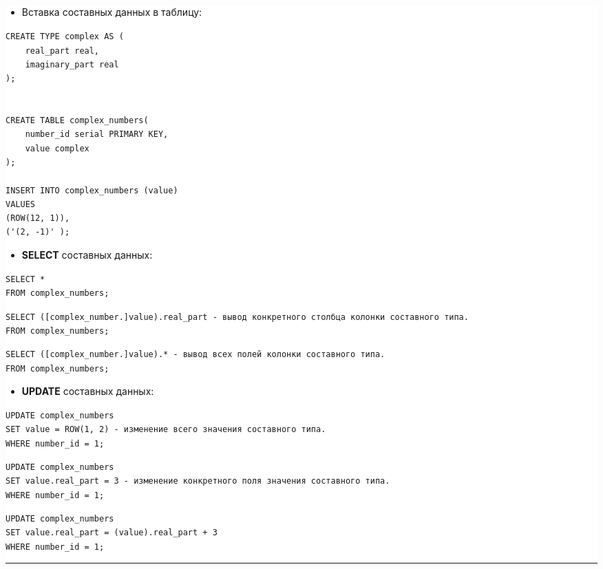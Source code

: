 * Вставка составных данных в таблицу:

```
CREATE TYPE complex AS (
    real_part real,
    imaginary_part real
);


CREATE TABLE complex_numbers(
	number_id serial PRIMARY KEY,
	value complex
);

INSERT INTO complex_numbers (value)
VALUES
(ROW(12, 1)),
('(2, -1)' );
```

* **SELECT** составных данных:

```
SELECT *
FROM complex_numbers;
```

```
SELECT ([complex_number.]value).real_part - вывод конкретного столбца колонки составного типа.
FROM complex_numbers;
```

```
SELECT ([complex_number.]value).* - вывод всех полей колонки составного типа.
FROM complex_numbers;
```

* **UPDATE** составных данных:

```
UPDATE complex_numbers
SET value = ROW(1, 2) - изменение всего значения составного типа.
WHERE number_id = 1;    
```

```
UPDATE complex_numbers
SET value.real_part = 3 - изменение конкретного поля значения составного типа.
WHERE number_id = 1;    
```

```
UPDATE complex_numbers
SET value.real_part = (value).real_part + 3
WHERE number_id = 1;    
```

---
